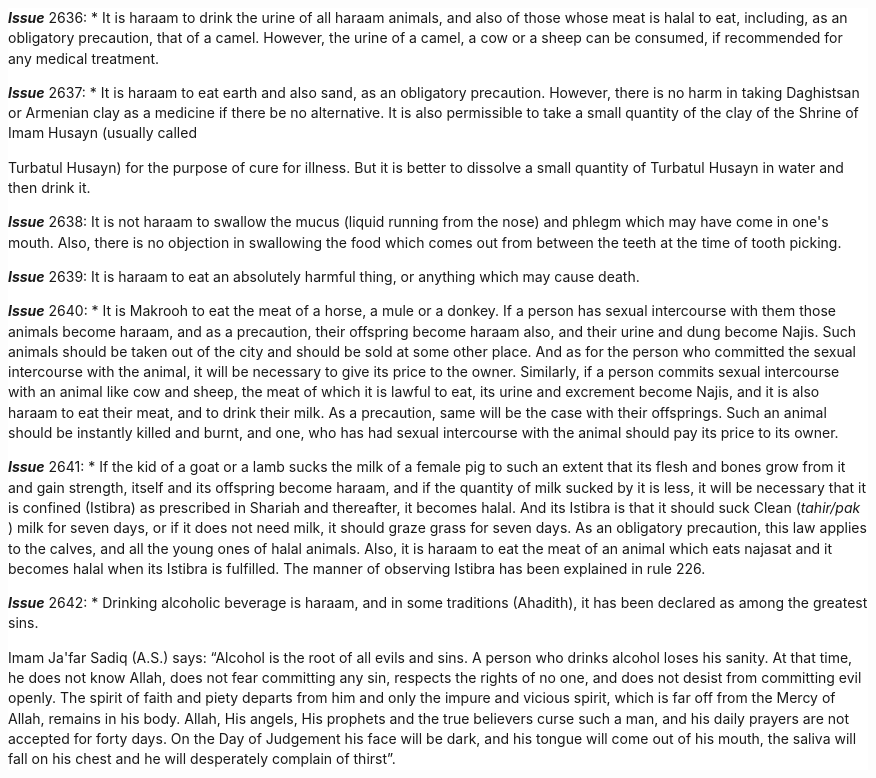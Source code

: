***Issue*** 2636: \* It is haraam to drink the urine of all haraam
animals, and also of those whose meat is halal to eat, including, as an
obligatory precaution, that of a camel. However, the urine of a camel, a
cow or a sheep can be consumed, if recommended for any medical
treatment.

***Issue*** 2637: \* It is haraam to eat earth and also sand, as an
obligatory precaution. However, there is no harm in taking Daghistsan or
Armenian clay as a medicine if there be no alternative. It is also
permissible to take a small quantity of the clay of the Shrine of Imam
Husayn (usually called

Turbatul Husayn) for the purpose of cure for illness. But it is better
to dissolve a small quantity of Turbatul Husayn in water and then drink
it.

***Issue*** 2638: It is not haraam to swallow the mucus (liquid running
from the nose) and phlegm which may have come in one's mouth. Also,
there is no objection in swallowing the food which comes out from
between the teeth at the time of tooth picking.

***Issue*** 2639: It is haraam to eat an absolutely harmful thing, or
anything which may cause death.

***Issue*** 2640: \* It is Makrooh to eat the meat of a horse, a mule or
a donkey. If a person has sexual intercourse with them those animals
become haraam, and as a precaution, their offspring become haraam also,
and their urine and dung become Najis. Such animals should be taken out
of the city and should be sold at some other place. And as for the
person who committed the sexual intercourse with the animal, it will be
necessary to give its price to the owner. Similarly, if a person commits
sexual intercourse with an animal like cow and sheep, the meat of which
it is lawful to eat, its urine and excrement become Najis, and it is
also haraam to eat their meat, and to drink their milk. As a precaution,
same will be the case with their offsprings. Such an animal should be
instantly killed and burnt, and one, who has had sexual intercourse with
the animal should pay its price to its owner.

***Issue*** 2641: \* If the kid of a goat or a lamb sucks the milk of a
female pig to such an extent that its flesh and bones grow from it and
gain strength, itself and its offspring become haraam, and if the
quantity of milk sucked by it is less, it will be necessary that it is
confined (Istibra) as prescribed in Shariah and thereafter, it becomes
halal. And its Istibra is that it should suck Clean (*tahir/pak* ) milk
for seven days, or if it does not need milk, it should graze grass for
seven days. As an obligatory precaution, this law applies to the calves,
and all the young ones of halal animals. Also, it is haraam to eat the
meat of an animal which eats najasat and it becomes halal when its
Istibra is fulfilled. The manner of observing Istibra has been explained
in rule 226.

***Issue*** 2642: \* Drinking alcoholic beverage is haraam, and in some
traditions (Ahadith), it has been declared as among the greatest sins.

Imam Ja'far Sadiq (A.S.) says: “Alcohol is the root of all evils and
sins. A person who drinks alcohol loses his sanity. At that time, he
does not know Allah, does not fear committing any sin, respects the
rights of no one, and does not desist from committing evil openly. The
spirit of faith and piety departs from him and only the impure and
vicious spirit, which is far off from the Mercy of Allah, remains in his
body. Allah, His angels, His prophets and the true believers curse such
a man, and his daily prayers are not accepted for forty days. On the Day
of Judgement his face will be dark, and his tongue will come out of his
mouth, the saliva will fall on his chest and he will desperately
complain of thirst”.
